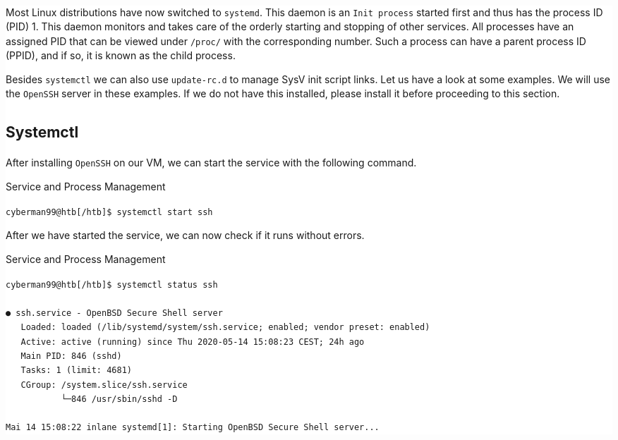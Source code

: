 
Most Linux distributions have now switched to `systemd`. This daemon is an `Init process` started first and thus has the process ID (PID) 1. This daemon monitors and takes care of the orderly starting and stopping of other services. All processes have an assigned PID that can be viewed under `/proc/` with the corresponding number. Such a process can have a parent process ID (PPID), and if so, it is known as the child process.

Besides `systemctl` we can also use `update-rc.d` to manage SysV init script links. Let us have a look at some examples. We will use the `OpenSSH` server in these examples. If we do not have this installed, please install it before proceeding to this section.


## Systemctl

After installing `OpenSSH` on our VM, we can start the service with the following command.

Service and Process Management

```shell-session
cyberman99@htb[/htb]$ systemctl start ssh
```


After we have started the service, we can now check if it runs without errors.

Service and Process Management

```shell-session
cyberman99@htb[/htb]$ systemctl status ssh

● ssh.service - OpenBSD Secure Shell server
   Loaded: loaded (/lib/systemd/system/ssh.service; enabled; vendor preset: enabled)
   Active: active (running) since Thu 2020-05-14 15:08:23 CEST; 24h ago
   Main PID: 846 (sshd)
   Tasks: 1 (limit: 4681)
   CGroup: /system.slice/ssh.service
           └─846 /usr/sbin/sshd -D

Mai 14 15:08:22 inlane systemd[1]: Starting OpenBSD Secure Shell server...
